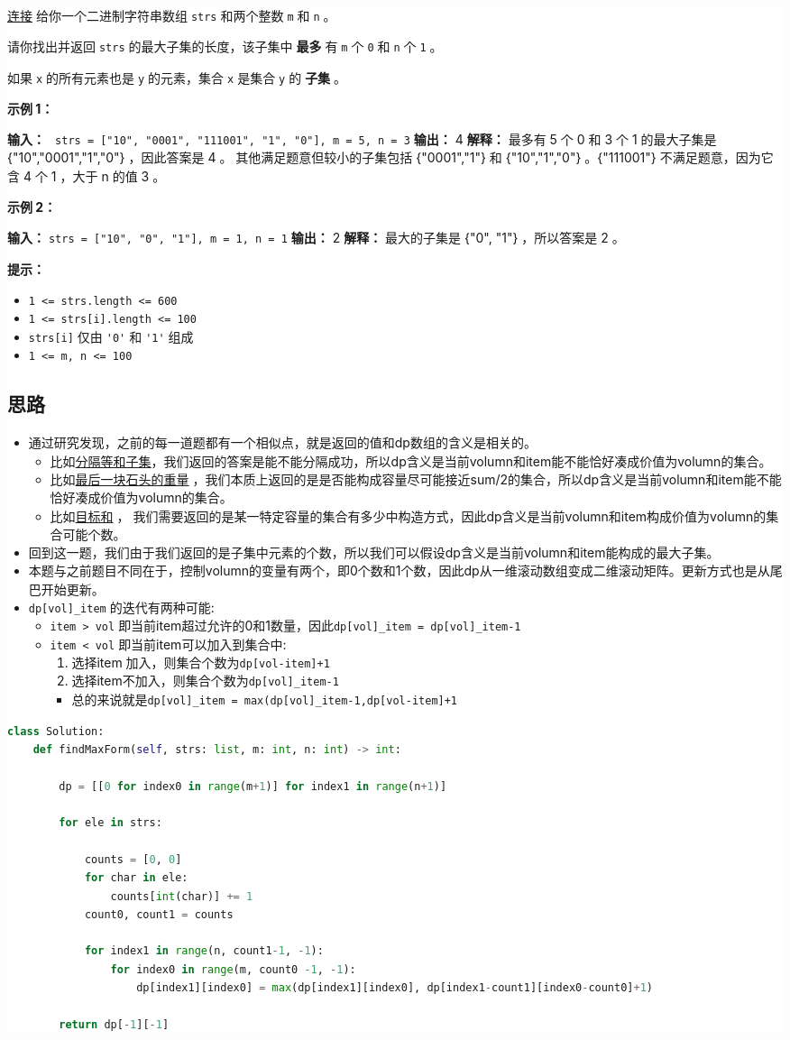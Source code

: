 [连接](https://leetcode.cn/problems/ones-and-zeroes/description/)
给你一个二进制字符串数组 `strs` 和两个整数 `m` 和 `n` 。

请你找出并返回 `strs` 的最大子集的长度，该子集中 **最多** 有 `m` 个 `0` 和 `n` 个 `1` 。

如果 `x` 的所有元素也是 `y` 的元素，集合 `x` 是集合 `y` 的 **子集** 。

**示例 1：**

**输入：** ` strs = ["10", "0001", "111001", "1", "0"], m = 5, n = 3`
**输出：** 4
**解释：** 最多有 5 个 0 和 3 个 1 的最大子集是 {"10","0001","1","0"} ，因此答案是 4 。
其他满足题意但较小的子集包括 {"0001","1"} 和 {"10","1","0"} 。{"111001"} 不满足题意，因为它含 4 个 1 ，大于 n 的值 3 。

**示例 2：**

**输入：** `strs = ["10", "0", "1"], m = 1, n = 1`
**输出：** 2
**解释：** 最大的子集是 {"0", "1"} ，所以答案是 2 。

**提示：**

-   `1 <= strs.length <= 600`
-   `1 <= strs[i].length <= 100`
-   `strs[i]` 仅由 `'0'` 和 `'1'` 组成
-   `1 <= m, n <= 100`

## 思路

- 通过研究发现，之前的每一道题都有一个相似点，就是返回的值和dp数组的含义是相关的。
  - 比如[分隔等和子集](#416.分割等和子集)，我们返回的答案是能不能分隔成功，所以dp含义是当前volumn和item能不能恰好凑成价值为volumn的集合。
  - 比如[最后一块石头的重量](#1049.最后一块石头的重量II) ，我们本质上返回的是是否能构成容量尽可能接近sum/2的集合，所以dp含义是当前volumn和item能不能恰好凑成价值为volumn的集合。
  - 比如[目标和](#494.目标和) ， 我们需要返回的是某一特定容量的集合有多少中构造方式，因此dp含义是当前volumn和item构成价值为volumn的集合可能个数。
- 回到这一题，我们由于我们返回的是子集中元素的个数，所以我们可以假设dp含义是当前volumn和item能构成的最大子集。
- 本题与之前题目不同在于，控制volumn的变量有两个，即0个数和1个数，因此dp从一维滚动数组变成二维滚动矩阵。更新方式也是从尾巴开始更新。
- `dp[vol]_item` 的迭代有两种可能:
  - `item > vol` 即当前item超过允许的0和1数量，因此`dp[vol]_item = dp[vol]_item-1`
  - `item < vol` 即当前item可以加入到集合中:
    1. 选择item 加入，则集合个数为`dp[vol-item]+1`
    2. 选择item不加入，则集合个数为`dp[vol]_item-1`
    -  总的来说就是`dp[vol]_item = max(dp[vol]_item-1,dp[vol-item]+1`

```python
class Solution:
    def findMaxForm(self, strs: list, m: int, n: int) -> int:

        dp = [[0 for index0 in range(m+1)] for index1 in range(n+1)]

        for ele in strs:

            counts = [0, 0]
            for char in ele:
                counts[int(char)] += 1
            count0, count1 = counts

            for index1 in range(n, count1-1, -1):
                for index0 in range(m, count0 -1, -1):
                    dp[index1][index0] = max(dp[index1][index0], dp[index1-count1][index0-count0]+1)
            
        return dp[-1][-1]
```
